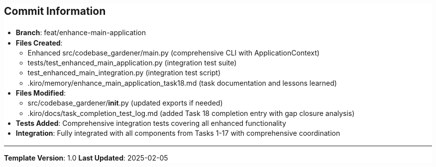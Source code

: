 ## Commit Information
- **Branch**: feat/enhance-main-application
- **Files Created**:
  - Enhanced src/codebase_gardener/main.py (comprehensive CLI with ApplicationContext)
  - tests/test_enhanced_main_application.py (integration test suite)
  - test_enhanced_main_integration.py (integration test script)
  - .kiro/memory/enhance_main_application_task18.md (task documentation and lessons learned)
- **Files Modified**:
  - src/codebase_gardener/__init__.py (updated exports if needed)
  - .kiro/docs/task_completion_test_log.md (added Task 18 completion entry with gap closure analysis)
- **Tests Added**: Comprehensive integration tests covering all enhanced functionality
- **Integration**: Fully integrated with all components from Tasks 1-17 with comprehensive coordination

---

**Template Version**: 1.0
**Last Updated**: 2025-02-05